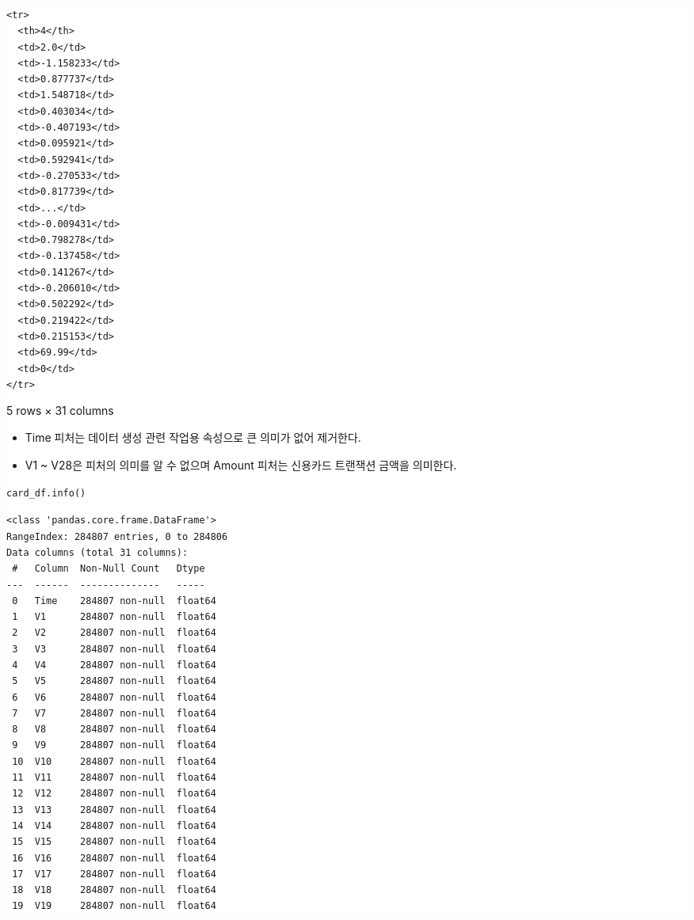    <tr>
      <th>4</th>
      <td>2.0</td>
      <td>-1.158233</td>
      <td>0.877737</td>
      <td>1.548718</td>
      <td>0.403034</td>
      <td>-0.407193</td>
      <td>0.095921</td>
      <td>0.592941</td>
      <td>-0.270533</td>
      <td>0.817739</td>
      <td>...</td>
      <td>-0.009431</td>
      <td>0.798278</td>
      <td>-0.137458</td>
      <td>0.141267</td>
      <td>-0.206010</td>
      <td>0.502292</td>
      <td>0.219422</td>
      <td>0.215153</td>
      <td>69.99</td>
      <td>0</td>
    </tr>
  </tbody>
</table>
<p>5 rows × 31 columns</p>
</div>



- Time 피처는 데이터 생성 관련 작업용 속성으로 큰 의미가 없어 제거한다.


- V1 ~ V28은 피처의 의미를 알 수 없으며 Amount 피처는 신용카드 트랜잭션 금액을 의미한다.


```python
card_df.info()
```

    <class 'pandas.core.frame.DataFrame'>
    RangeIndex: 284807 entries, 0 to 284806
    Data columns (total 31 columns):
     #   Column  Non-Null Count   Dtype  
    ---  ------  --------------   -----  
     0   Time    284807 non-null  float64
     1   V1      284807 non-null  float64
     2   V2      284807 non-null  float64
     3   V3      284807 non-null  float64
     4   V4      284807 non-null  float64
     5   V5      284807 non-null  float64
     6   V6      284807 non-null  float64
     7   V7      284807 non-null  float64
     8   V8      284807 non-null  float64
     9   V9      284807 non-null  float64
     10  V10     284807 non-null  float64
     11  V11     284807 non-null  float64
     12  V12     284807 non-null  float64
     13  V13     284807 non-null  float64
     14  V14     284807 non-null  float64
     15  V15     284807 non-null  float64
     16  V16     284807 non-null  float64
     17  V17     284807 non-null  float64
     18  V18     284807 non-null  float64
     19  V19     284807 non-null  float64
